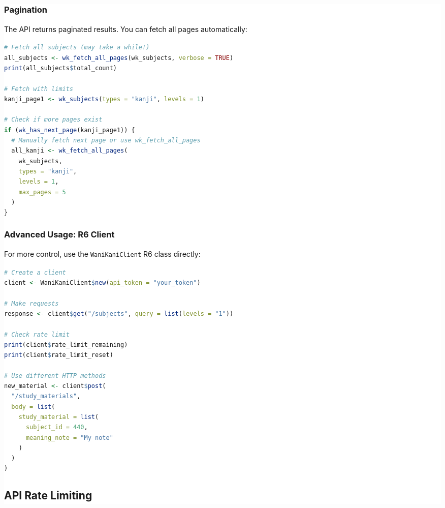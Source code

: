 ### Pagination

The API returns paginated results. You can fetch all pages automatically:

```r
# Fetch all subjects (may take a while!)
all_subjects <- wk_fetch_all_pages(wk_subjects, verbose = TRUE)
print(all_subjects$total_count)

# Fetch with limits
kanji_page1 <- wk_subjects(types = "kanji", levels = 1)

# Check if more pages exist
if (wk_has_next_page(kanji_page1)) {
  # Manually fetch next page or use wk_fetch_all_pages
  all_kanji <- wk_fetch_all_pages(
    wk_subjects,
    types = "kanji",
    levels = 1,
    max_pages = 5
  )
}
```

### Advanced Usage: R6 Client

For more control, use the `WaniKaniClient` R6 class directly:

```r
# Create a client
client <- WaniKaniClient$new(api_token = "your_token")

# Make requests
response <- client$get("/subjects", query = list(levels = "1"))

# Check rate limit
print(client$rate_limit_remaining)
print(client$rate_limit_reset)

# Use different HTTP methods
new_material <- client$post(
  "/study_materials",
  body = list(
    study_material = list(
      subject_id = 440,
      meaning_note = "My note"
    )
  )
)
```

## API Rate Limiting
